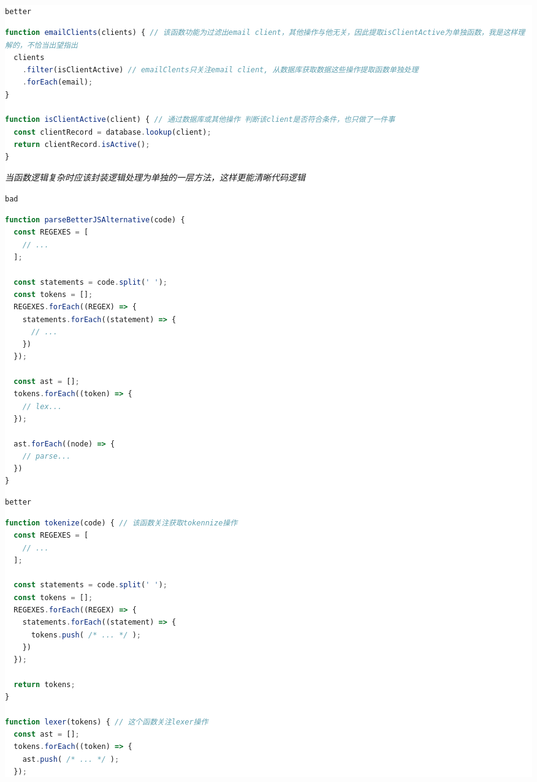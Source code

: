 `better`
```javascript
function emailClients(clients) { // 该函数功能为过滤出email client，其他操作与他无关，因此提取isClientActive为单独函数，我是这样理解的，不恰当出望指出
  clients
    .filter(isClientActive) // emailClents只关注email client, 从数据库获取数据这些操作提取函数单独处理
    .forEach(email);
}

function isClientActive(client) { // 通过数据库或其他操作 判断该client是否符合条件，也只做了一件事
  const clientRecord = database.lookup(client);
  return clientRecord.isActive();
}
```

_当函数逻辑复杂时应该封装逻辑处理为单独的一层方法，这样更能清晰代码逻辑_

`bad`
```javascript
function parseBetterJSAlternative(code) {
  const REGEXES = [
    // ...
  ];

  const statements = code.split(' ');
  const tokens = [];
  REGEXES.forEach((REGEX) => {
    statements.forEach((statement) => {
      // ...
    })
  });

  const ast = [];
  tokens.forEach((token) => {
    // lex...
  });

  ast.forEach((node) => {
    // parse...
  })
}
```

`better`
```javascript
function tokenize(code) { // 该函数关注获取tokennize操作
  const REGEXES = [
    // ...
  ];

  const statements = code.split(' ');
  const tokens = [];
  REGEXES.forEach((REGEX) => {
    statements.forEach((statement) => {
      tokens.push( /* ... */ );
    })
  });

  return tokens;
}

function lexer(tokens) { // 这个函数关注lexer操作
  const ast = [];
  tokens.forEach((token) => {
    ast.push( /* ... */ );
  });
```